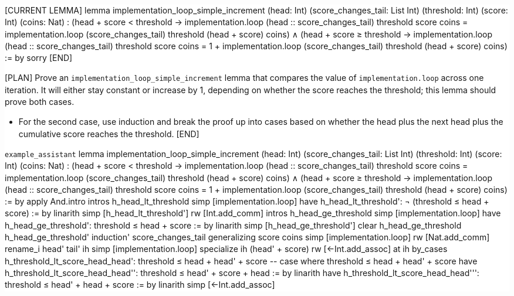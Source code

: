 [CURRENT LEMMA]
lemma implementation_loop_simple_increment
(head: Int)
(score_changes_tail: List Int)
(threshold: Int)
(score: Int)
(coins: Nat)
: (head + score < threshold →
implementation.loop (head :: score_changes_tail) threshold score coins =
implementation.loop (score_changes_tail) threshold (head + score) coins) ∧
(head + score ≥ threshold →
implementation.loop (head :: score_changes_tail) threshold score coins =
1 + implementation.loop (score_changes_tail) threshold (head + score) coins) := by
sorry
[END]

[PLAN]
Prove an `implementation_loop_simple_increment` lemma that compares the value of `implementation.loop` across one iteration. It will either stay constant or increase by 1, depending on whether the score reaches the threshold; this lemma should prove both cases.
  - For the second case, use induction and break the proof up into cases based on whether the head plus the next head plus the cumulative score reaches the threshold.
[END]

`example_assistant`
lemma implementation_loop_simple_increment
(head: Int)
(score_changes_tail: List Int)
(threshold: Int)
(score: Int)
(coins: Nat)
: (head + score < threshold →
implementation.loop (head :: score_changes_tail) threshold score coins =
implementation.loop (score_changes_tail) threshold (head + score) coins) ∧
(head + score ≥ threshold →
implementation.loop (head :: score_changes_tail) threshold score coins =
1 + implementation.loop (score_changes_tail) threshold (head + score) coins) := by
apply And.intro
intros h_head_lt_threshold
simp [implementation.loop]
have h_head_lt_threshold': ¬ (threshold ≤ head + score) := by
  linarith
simp [h_head_lt_threshold']
rw [Int.add_comm]
intros h_head_ge_threshold
simp [implementation.loop]
have h_head_ge_threshold': threshold ≤ head + score := by
  linarith
simp [h_head_ge_threshold']
clear h_head_ge_threshold h_head_ge_threshold'
induction' score_changes_tail generalizing score coins
simp [implementation.loop]
rw [Nat.add_comm]
rename_i head' tail' ih
simp [implementation.loop]
specialize ih (head' + score)
rw [←Int.add_assoc] at ih
by_cases h_threshold_lt_score_head_head': threshold ≤ head + head' + score
-- case where threshold ≤ head + head' + score
have h_threshold_lt_score_head_head'': threshold ≤ head' + score + head := by
  linarith
have h_threshold_lt_score_head_head''': threshold ≤ head' + head + score := by
  linarith
simp [←Int.add_assoc]
